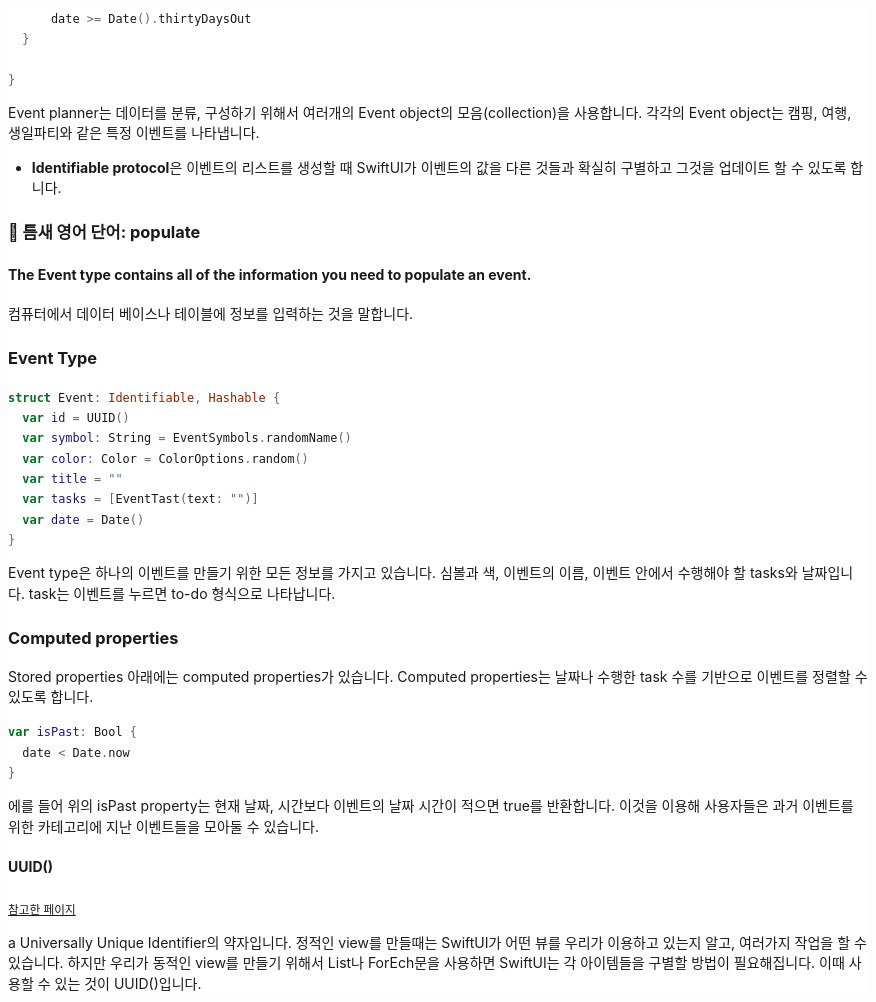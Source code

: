   ```swift  
        date >= Date().thirtyDaysOut
    }

  }

  ```

  Event planner는 데이터를 분류, 구성하기 위해서 여러개의 Event object의 모음(collection)을 사용합니다. 각각의 Event object는 캠핑, 여행, 생일파티와 같은 특정 이벤트를 나타냅니다.

  - **Identifiable protocol**은 이벤트의 리스트를 생성할 때 SwiftUI가 이벤트의 값을 다른 것들과 확실히 구별하고 그것을 업데이트 할 수 있도록 합니다.

### 📖 틈새 영어 단어: populate
  <div class="notice">
     <h4>The Event type contains all of the information you need to populate an event.</h4>
     <p>컴퓨터에서 데이터 베이스나 테이블에 정보를 입력하는 것을 말합니다.</p>
  </div>

### Event Type
  ```swift
  struct Event: Identifiable, Hashable {
    var id = UUID()
    var symbol: String = EventSymbols.randomName()
    var color: Color = ColorOptions.random()
    var title = ""
    var tasks = [EventTast(text: "")]
    var date = Date()
  }
  ```
  Event type은 하나의 이벤트를 만들기 위한 모든 정보를 가지고 있습니다. 심볼과 색, 이벤트의 이름, 이벤트 안에서 수행해야 할 tasks와 날짜입니다. task는 이벤트를 누르면 to-do 형식으로 나타납니다.

### Computed properties  

  Stored properties 아래에는 computed properties가 있습니다. Computed properties는 날짜나 수행한 task 수를 기반으로 이벤트를 정렬할 수 있도록 합니다.

  ```swift  
  var isPast: Bool {
    date < Date.now
  }
  ```
  에를 들어 위의 isPast property는 현재 날짜, 시간보다 이벤트의 날짜 시간이 적으면 true를 반환합니다. 이것을 이용해 사용자들은 과거 이벤트를 위한 카테고리에 지난 이벤트들을 모아둘 수 있습니다.





#### UUID()  

  <sub>[참고한 페이지](https://www.hackingwithswift.com/books/ios-swiftui/working-with-identifiable-items-in-swiftui)</sub>

  a Universally Unique Identifier의 약자입니다.
  정적인 view를 만들때는 SwiftUI가 어떤 뷰를 우리가 이용하고 있는지 알고, 여러가지 작업을 할 수 있습니다. 하지만 우리가 동적인 view를 만들기 위해서 List나 ForEch문을 사용하면 SwiftUI는 각 아이템들을 구별할 방법이 필요해집니다. 이때 사용할 수 있는 것이 UUID()입니다.
